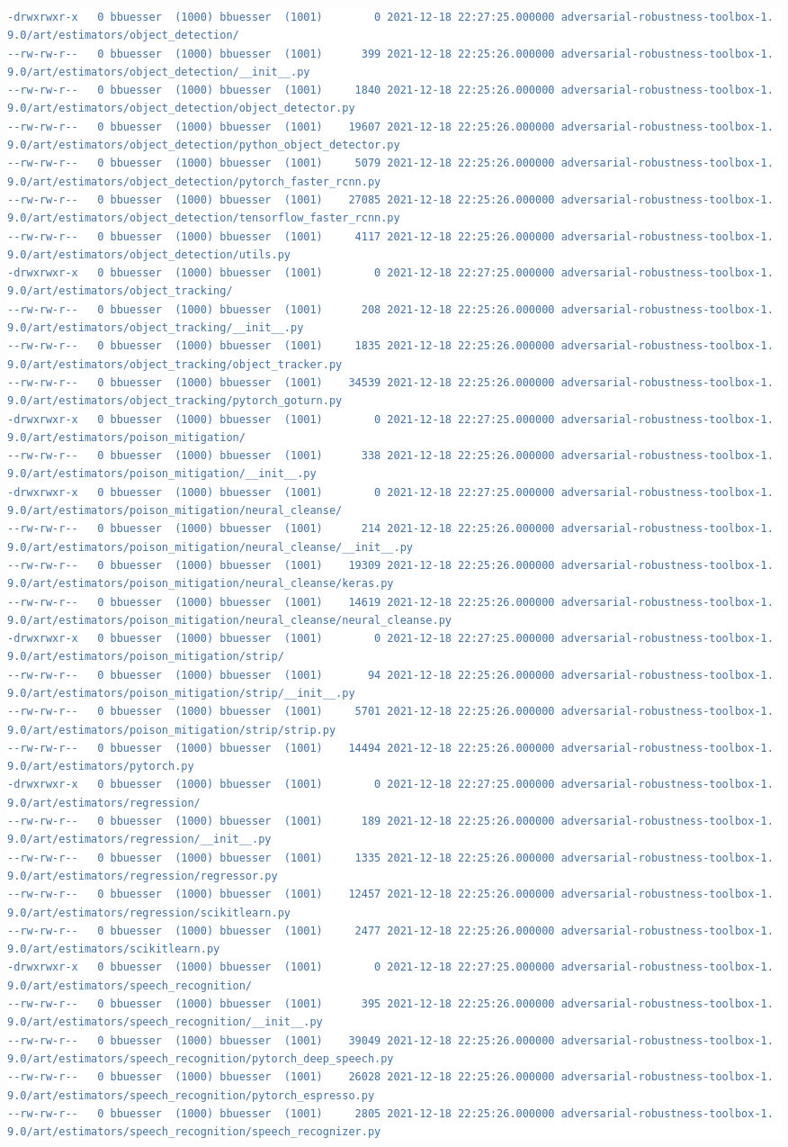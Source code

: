 ```diff
-drwxrwxr-x   0 bbuesser  (1000) bbuesser  (1001)        0 2021-12-18 22:27:25.000000 adversarial-robustness-toolbox-1.9.0/art/estimators/object_detection/
--rw-rw-r--   0 bbuesser  (1000) bbuesser  (1001)      399 2021-12-18 22:25:26.000000 adversarial-robustness-toolbox-1.9.0/art/estimators/object_detection/__init__.py
--rw-rw-r--   0 bbuesser  (1000) bbuesser  (1001)     1840 2021-12-18 22:25:26.000000 adversarial-robustness-toolbox-1.9.0/art/estimators/object_detection/object_detector.py
--rw-rw-r--   0 bbuesser  (1000) bbuesser  (1001)    19607 2021-12-18 22:25:26.000000 adversarial-robustness-toolbox-1.9.0/art/estimators/object_detection/python_object_detector.py
--rw-rw-r--   0 bbuesser  (1000) bbuesser  (1001)     5079 2021-12-18 22:25:26.000000 adversarial-robustness-toolbox-1.9.0/art/estimators/object_detection/pytorch_faster_rcnn.py
--rw-rw-r--   0 bbuesser  (1000) bbuesser  (1001)    27085 2021-12-18 22:25:26.000000 adversarial-robustness-toolbox-1.9.0/art/estimators/object_detection/tensorflow_faster_rcnn.py
--rw-rw-r--   0 bbuesser  (1000) bbuesser  (1001)     4117 2021-12-18 22:25:26.000000 adversarial-robustness-toolbox-1.9.0/art/estimators/object_detection/utils.py
-drwxrwxr-x   0 bbuesser  (1000) bbuesser  (1001)        0 2021-12-18 22:27:25.000000 adversarial-robustness-toolbox-1.9.0/art/estimators/object_tracking/
--rw-rw-r--   0 bbuesser  (1000) bbuesser  (1001)      208 2021-12-18 22:25:26.000000 adversarial-robustness-toolbox-1.9.0/art/estimators/object_tracking/__init__.py
--rw-rw-r--   0 bbuesser  (1000) bbuesser  (1001)     1835 2021-12-18 22:25:26.000000 adversarial-robustness-toolbox-1.9.0/art/estimators/object_tracking/object_tracker.py
--rw-rw-r--   0 bbuesser  (1000) bbuesser  (1001)    34539 2021-12-18 22:25:26.000000 adversarial-robustness-toolbox-1.9.0/art/estimators/object_tracking/pytorch_goturn.py
-drwxrwxr-x   0 bbuesser  (1000) bbuesser  (1001)        0 2021-12-18 22:27:25.000000 adversarial-robustness-toolbox-1.9.0/art/estimators/poison_mitigation/
--rw-rw-r--   0 bbuesser  (1000) bbuesser  (1001)      338 2021-12-18 22:25:26.000000 adversarial-robustness-toolbox-1.9.0/art/estimators/poison_mitigation/__init__.py
-drwxrwxr-x   0 bbuesser  (1000) bbuesser  (1001)        0 2021-12-18 22:27:25.000000 adversarial-robustness-toolbox-1.9.0/art/estimators/poison_mitigation/neural_cleanse/
--rw-rw-r--   0 bbuesser  (1000) bbuesser  (1001)      214 2021-12-18 22:25:26.000000 adversarial-robustness-toolbox-1.9.0/art/estimators/poison_mitigation/neural_cleanse/__init__.py
--rw-rw-r--   0 bbuesser  (1000) bbuesser  (1001)    19309 2021-12-18 22:25:26.000000 adversarial-robustness-toolbox-1.9.0/art/estimators/poison_mitigation/neural_cleanse/keras.py
--rw-rw-r--   0 bbuesser  (1000) bbuesser  (1001)    14619 2021-12-18 22:25:26.000000 adversarial-robustness-toolbox-1.9.0/art/estimators/poison_mitigation/neural_cleanse/neural_cleanse.py
-drwxrwxr-x   0 bbuesser  (1000) bbuesser  (1001)        0 2021-12-18 22:27:25.000000 adversarial-robustness-toolbox-1.9.0/art/estimators/poison_mitigation/strip/
--rw-rw-r--   0 bbuesser  (1000) bbuesser  (1001)       94 2021-12-18 22:25:26.000000 adversarial-robustness-toolbox-1.9.0/art/estimators/poison_mitigation/strip/__init__.py
--rw-rw-r--   0 bbuesser  (1000) bbuesser  (1001)     5701 2021-12-18 22:25:26.000000 adversarial-robustness-toolbox-1.9.0/art/estimators/poison_mitigation/strip/strip.py
--rw-rw-r--   0 bbuesser  (1000) bbuesser  (1001)    14494 2021-12-18 22:25:26.000000 adversarial-robustness-toolbox-1.9.0/art/estimators/pytorch.py
-drwxrwxr-x   0 bbuesser  (1000) bbuesser  (1001)        0 2021-12-18 22:27:25.000000 adversarial-robustness-toolbox-1.9.0/art/estimators/regression/
--rw-rw-r--   0 bbuesser  (1000) bbuesser  (1001)      189 2021-12-18 22:25:26.000000 adversarial-robustness-toolbox-1.9.0/art/estimators/regression/__init__.py
--rw-rw-r--   0 bbuesser  (1000) bbuesser  (1001)     1335 2021-12-18 22:25:26.000000 adversarial-robustness-toolbox-1.9.0/art/estimators/regression/regressor.py
--rw-rw-r--   0 bbuesser  (1000) bbuesser  (1001)    12457 2021-12-18 22:25:26.000000 adversarial-robustness-toolbox-1.9.0/art/estimators/regression/scikitlearn.py
--rw-rw-r--   0 bbuesser  (1000) bbuesser  (1001)     2477 2021-12-18 22:25:26.000000 adversarial-robustness-toolbox-1.9.0/art/estimators/scikitlearn.py
-drwxrwxr-x   0 bbuesser  (1000) bbuesser  (1001)        0 2021-12-18 22:27:25.000000 adversarial-robustness-toolbox-1.9.0/art/estimators/speech_recognition/
--rw-rw-r--   0 bbuesser  (1000) bbuesser  (1001)      395 2021-12-18 22:25:26.000000 adversarial-robustness-toolbox-1.9.0/art/estimators/speech_recognition/__init__.py
--rw-rw-r--   0 bbuesser  (1000) bbuesser  (1001)    39049 2021-12-18 22:25:26.000000 adversarial-robustness-toolbox-1.9.0/art/estimators/speech_recognition/pytorch_deep_speech.py
--rw-rw-r--   0 bbuesser  (1000) bbuesser  (1001)    26028 2021-12-18 22:25:26.000000 adversarial-robustness-toolbox-1.9.0/art/estimators/speech_recognition/pytorch_espresso.py
--rw-rw-r--   0 bbuesser  (1000) bbuesser  (1001)     2805 2021-12-18 22:25:26.000000 adversarial-robustness-toolbox-1.9.0/art/estimators/speech_recognition/speech_recognizer.py
```